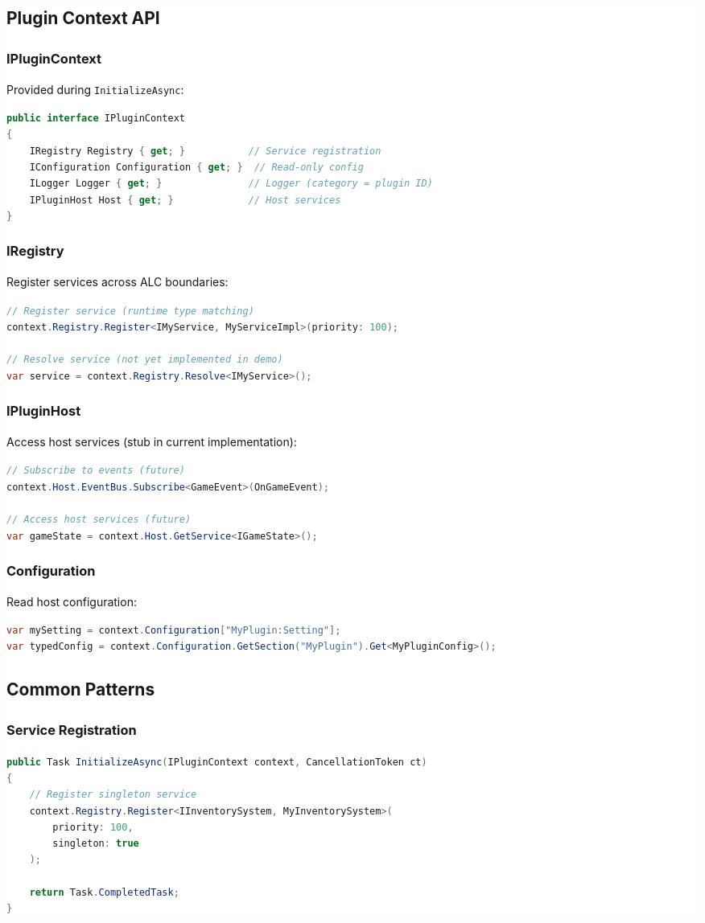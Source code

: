 ## Plugin Context API

### IPluginContext

Provided during `InitializeAsync`:

```csharp
public interface IPluginContext
{
    IRegistry Registry { get; }           // Service registration
    IConfiguration Configuration { get; }  // Read-only config
    ILogger Logger { get; }               // Logger (category = plugin ID)
    IPluginHost Host { get; }             // Host services
}
```

### IRegistry

Register services across ALC boundaries:

```csharp
// Register service (runtime type matching)
context.Registry.Register<IMyService, MyServiceImpl>(priority: 100);

// Resolve service (not yet implemented in demo)
var service = context.Registry.Resolve<IMyService>();
```

### IPluginHost

Access host services (stub in current implementation):

```csharp
// Subscribe to events (future)
context.Host.EventBus.Subscribe<GameEvent>(OnGameEvent);

// Access host services (future)
var gameState = context.Host.GetService<IGameState>();
```

### Configuration

Read host configuration:

```csharp
var mySetting = context.Configuration["MyPlugin:Setting"];
var typedConfig = context.Configuration.GetSection("MyPlugin").Get<MyPluginConfig>();
```

## Common Patterns

### Service Registration

```csharp
public Task InitializeAsync(IPluginContext context, CancellationToken ct)
{
    // Register singleton service
    context.Registry.Register<IInventorySystem, MyInventorySystem>(
        priority: 100,
        singleton: true
    );
    
    return Task.CompletedTask;
}
```
